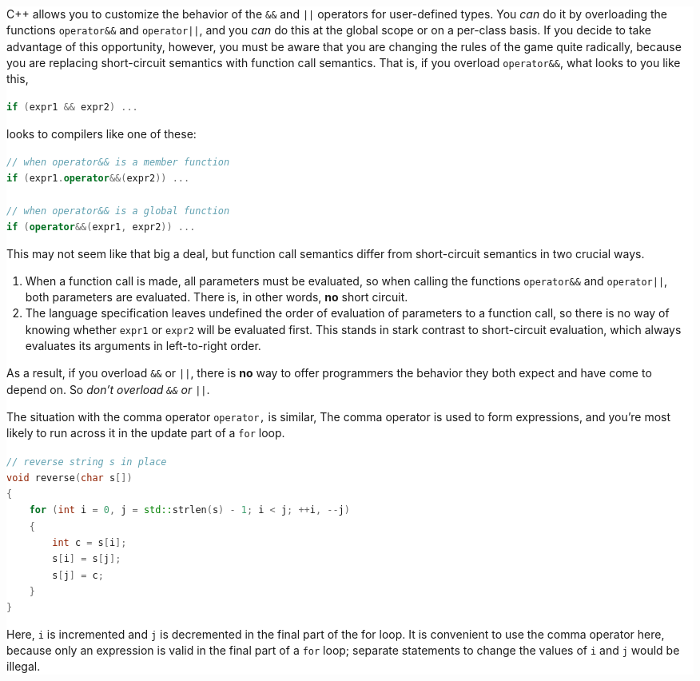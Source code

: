 
C++ allows you to customize the behavior of the `&&` and `||` operators for user-defined types. 
You _can_ do it by overloading the functions `operator&&` and `operator||`, 
and you _can_ do this at the global scope or on a per-class basis. 
If you decide to take advantage of this opportunity,
however, you must be aware that you are changing the rules of the game quite radically, 
because you are replacing short-circuit semantics with function call semantics. 
That is, if you overload `operator&&`, what looks to you like this,
```c++
if (expr1 && expr2) ...
```
looks to compilers like one of these:
```c++
// when operator&& is a member function
if (expr1.operator&&(expr2)) ...

// when operator&& is a global function
if (operator&&(expr1, expr2)) ...
```
This may not seem like that big a deal,
but function call semantics differ from short-circuit semantics in two crucial ways. 
1. When a function call is made, all parameters must be evaluated, 
   so when calling the functions `operator&&` and `operator||`, 
   both parameters are evaluated. 
   There is, in other words, **no** short circuit. 
2. The language specification leaves undefined the order of evaluation of parameters to a function call, 
   so there is no way of knowing whether `expr1` or `expr2` will be evaluated first. 
   This stands in stark contrast to short-circuit evaluation, 
   which always evaluates its arguments in left-to-right order.


As a result, if you overload `&&` or `||`, 
there is **no** way to offer programmers the behavior they both expect and have come to depend on. 
So _don’t overload `&&` or `||`_. 


The situation with the comma operator `operator,` is similar,
The comma operator is used to form expressions,
and you’re most likely to run across it in the update part of a `for` loop. 
```c++
// reverse string s in place
void reverse(char s[])
{
    for (int i = 0, j = std::strlen(s) - 1; i < j; ++i, --j) 
    {
        int c = s[i];
        s[i] = s[j];
        s[j] = c;
    }
}
```
Here, `i` is incremented and `j` is decremented in the final part of the for loop. 
It is convenient to use the comma operator here, 
because only an expression is valid in the final part of a `for` loop; 
separate statements to change the values of `i` and `j` would be illegal.
